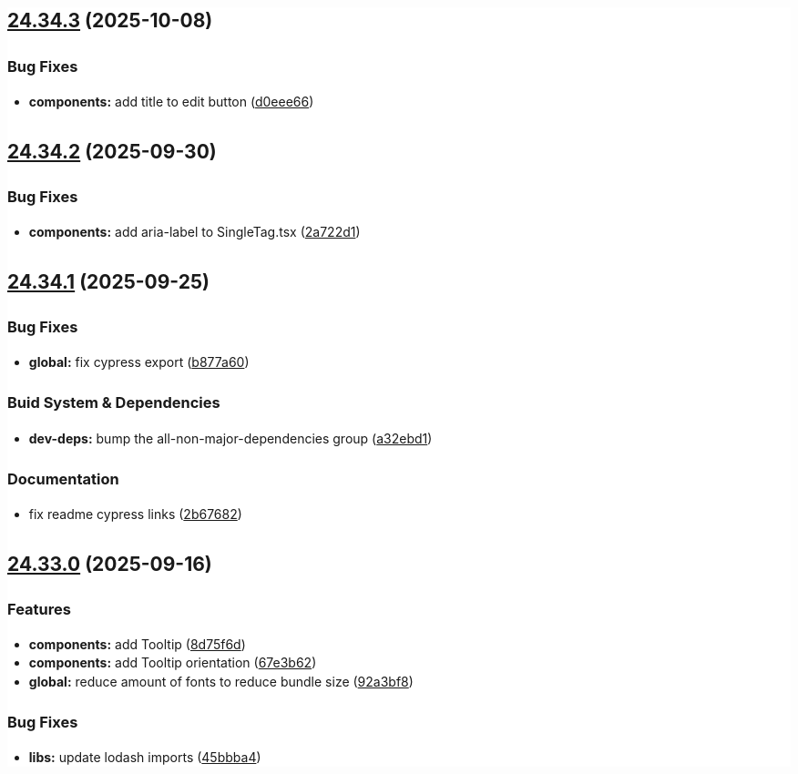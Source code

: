 ## [24.34.3](https://github.com/MTES-MCT/monitor-ui/compare/v24.34.2...v24.34.3) (2025-10-08)

### Bug Fixes

* **components:** add title to edit button ([d0eee66](https://github.com/MTES-MCT/monitor-ui/commit/d0eee6673e4a486cb55693f90b8b4acd66a179f3))

## [24.34.2](https://github.com/MTES-MCT/monitor-ui/compare/v24.34.1...v24.34.2) (2025-09-30)

### Bug Fixes

* **components:** add aria-label to SingleTag.tsx ([2a722d1](https://github.com/MTES-MCT/monitor-ui/commit/2a722d1bd947aef80a9f943bcc564a69727cf8a4))

## [24.34.1](https://github.com/MTES-MCT/monitor-ui/compare/v24.34.0...v24.34.1) (2025-09-25)

### Bug Fixes

* **global:** fix cypress export ([b877a60](https://github.com/MTES-MCT/monitor-ui/commit/b877a6044d57ffd0723ee0e8da312d5b2856baec))

### Buid System & Dependencies

* **dev-deps:** bump the all-non-major-dependencies group ([a32ebd1](https://github.com/MTES-MCT/monitor-ui/commit/a32ebd1879d2d4fb9f5444249f3f9720713b4465))

### Documentation

* fix readme cypress links ([2b67682](https://github.com/MTES-MCT/monitor-ui/commit/2b676824228b1e333ce89ec73bbb9acadc305dce))

## [24.33.0](https://github.com/MTES-MCT/monitor-ui/compare/v24.32.1...v24.33.0) (2025-09-16)

### Features

* **components:** add Tooltip ([8d75f6d](https://github.com/MTES-MCT/monitor-ui/commit/8d75f6d7b3e30091b8c086987300e574cfd3c216))
* **components:** add Tooltip orientation ([67e3b62](https://github.com/MTES-MCT/monitor-ui/commit/67e3b626ef41163bb228364859ba0f4f585f12b0))
* **global:** reduce amount of fonts to reduce bundle size ([92a3bf8](https://github.com/MTES-MCT/monitor-ui/commit/92a3bf8c82419de76d70c82b99ba0acc21353c10))

### Bug Fixes

* **libs:** update lodash imports ([45bbba4](https://github.com/MTES-MCT/monitor-ui/commit/45bbba45a3af2a43eefba85b0ec17e35d5508eed))
